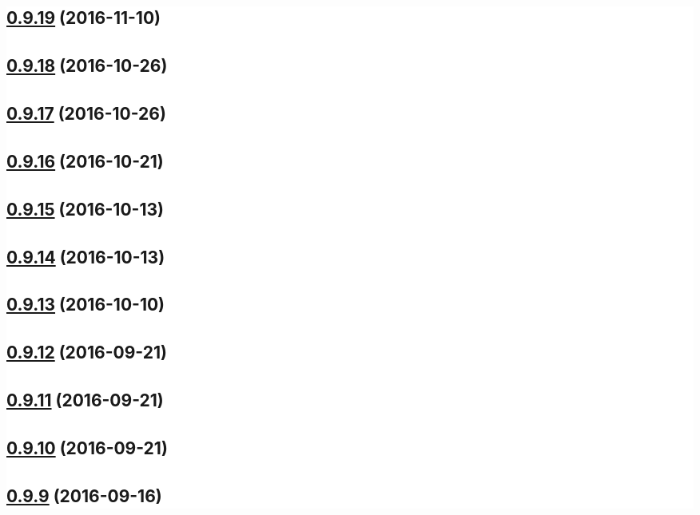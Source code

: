 <a name="0.9.19"></a>
## [0.9.19](https://github.com/lightstep/lightstep-tracer-java-common/compare/0.9.19...0.9.18) (2016-11-10)

<a name="0.9.18"></a>
## [0.9.18](https://github.com/lightstep/lightstep-tracer-java-common/compare/0.9.18...0.9.17) (2016-10-26)

<a name="0.9.17"></a>
## [0.9.17](https://github.com/lightstep/lightstep-tracer-java-common/compare/0.9.17...0.9.16) (2016-10-26)

<a name="0.9.16"></a>
## [0.9.16](https://github.com/lightstep/lightstep-tracer-java-common/compare/0.9.16...0.9.15) (2016-10-21)

<a name="0.9.15"></a>
## [0.9.15](https://github.com/lightstep/lightstep-tracer-java-common/compare/0.9.15...0.9.14) (2016-10-13)

<a name="0.9.14"></a>
## [0.9.14](https://github.com/lightstep/lightstep-tracer-java-common/compare/0.9.14...0.9.13) (2016-10-13)

<a name="0.9.13"></a>
## [0.9.13](https://github.com/lightstep/lightstep-tracer-java-common/compare/0.9.13...0.9.12) (2016-10-10)

<a name="0.9.12"></a>
## [0.9.12](https://github.com/lightstep/lightstep-tracer-java-common/compare/0.9.12...0.9.11) (2016-09-21)

<a name="0.9.11"></a>
## [0.9.11](https://github.com/lightstep/lightstep-tracer-java-common/compare/0.9.11...0.9.10) (2016-09-21)

<a name="0.9.10"></a>
## [0.9.10](https://github.com/lightstep/lightstep-tracer-java-common/compare/0.9.10...0.9.9) (2016-09-21)

<a name="0.9.9"></a>
## [0.9.9](https://github.com/lightstep/lightstep-tracer-java-common/compare/0.9.9...0.9.8) (2016-09-16)
